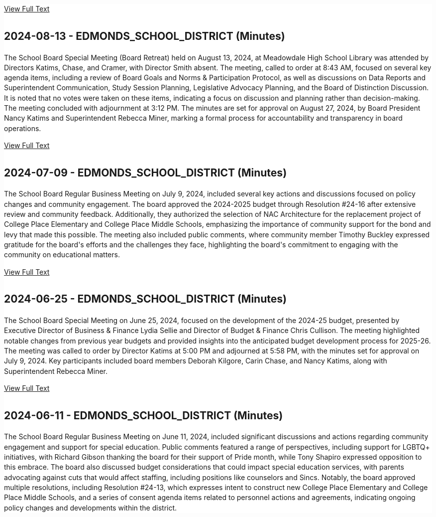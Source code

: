 [View Full Text](https://raw.githubusercontent.com/VoronoiPerspectives/WashingtonStateSchoolBoardExplorer/refs/heads/main/data/countries/usa/states/wa/counties/snohomish/school_boards/edmonds_school_district/2024/2024-08-27-minutes.txt)

## 2024-08-13 - EDMONDS_SCHOOL_DISTRICT (Minutes)

The School Board Special Meeting (Board Retreat) held on August 13, 2024, at Meadowdale High School Library was attended by Directors Katims, Chase, and Cramer, with Director Smith absent. The meeting, called to order at 8:43 AM, focused on several key agenda items, including a review of Board Goals and Norms & Participation Protocol, as well as discussions on Data Reports and Superintendent Communication, Study Session Planning, Legislative Advocacy Planning, and the Board of Distinction Discussion. It is noted that no votes were taken on these items, indicating a focus on discussion and planning rather than decision-making. The meeting concluded with adjournment at 3:12 PM. The minutes are set for approval on August 27, 2024, by Board President Nancy Katims and Superintendent Rebecca Miner, marking a formal process for accountability and transparency in board operations.

[View Full Text](https://raw.githubusercontent.com/VoronoiPerspectives/WashingtonStateSchoolBoardExplorer/refs/heads/main/data/countries/usa/states/wa/counties/snohomish/school_boards/edmonds_school_district/2024/2024-08-13-minutes.txt)

## 2024-07-09 - EDMONDS_SCHOOL_DISTRICT (Minutes)

The School Board Regular Business Meeting on July 9, 2024, included several key actions and discussions focused on policy changes and community engagement. The board approved the 2024-2025 budget through Resolution #24-16 after extensive review and community feedback. Additionally, they authorized the selection of NAC Architecture for the replacement project of College Place Elementary and College Place Middle Schools, emphasizing the importance of community support for the bond and levy that made this possible. The meeting also included public comments, where community member Timothy Buckley expressed gratitude for the board's efforts and the challenges they face, highlighting the board's commitment to engaging with the community on educational matters.

[View Full Text](https://raw.githubusercontent.com/VoronoiPerspectives/WashingtonStateSchoolBoardExplorer/refs/heads/main/data/countries/usa/states/wa/counties/snohomish/school_boards/edmonds_school_district/2024/2024-07-09-minutes.txt)

## 2024-06-25 - EDMONDS_SCHOOL_DISTRICT (Minutes)

The School Board Special Meeting on June 25, 2024, focused on the development of the 2024-25 budget, presented by Executive Director of Business & Finance Lydia Sellie and Director of Budget & Finance Chris Cullison. The meeting highlighted notable changes from previous year budgets and provided insights into the anticipated budget development process for 2025-26. The meeting was called to order by Director Katims at 5:00 PM and adjourned at 5:58 PM, with the minutes set for approval on July 9, 2024. Key participants included board members Deborah Kilgore, Carin Chase, and Nancy Katims, along with Superintendent Rebecca Miner.

[View Full Text](https://raw.githubusercontent.com/VoronoiPerspectives/WashingtonStateSchoolBoardExplorer/refs/heads/main/data/countries/usa/states/wa/counties/snohomish/school_boards/edmonds_school_district/2024/2024-06-25-minutes.txt)

## 2024-06-11 - EDMONDS_SCHOOL_DISTRICT (Minutes)

The School Board Regular Business Meeting on June 11, 2024, included significant discussions and actions regarding community engagement and support for special education. Public comments featured a range of perspectives, including support for LGBTQ+ initiatives, with Richard Gibson thanking the board for their support of Pride month, while Tony Shapiro expressed opposition to this embrace. The board also discussed budget considerations that could impact special education services, with parents advocating against cuts that would affect staffing, including positions like counselors and Sincs. Notably, the board approved multiple resolutions, including Resolution #24-13, which expresses intent to construct new College Place Elementary and College Place Middle Schools, and a series of consent agenda items related to personnel actions and agreements, indicating ongoing policy changes and developments within the district.
